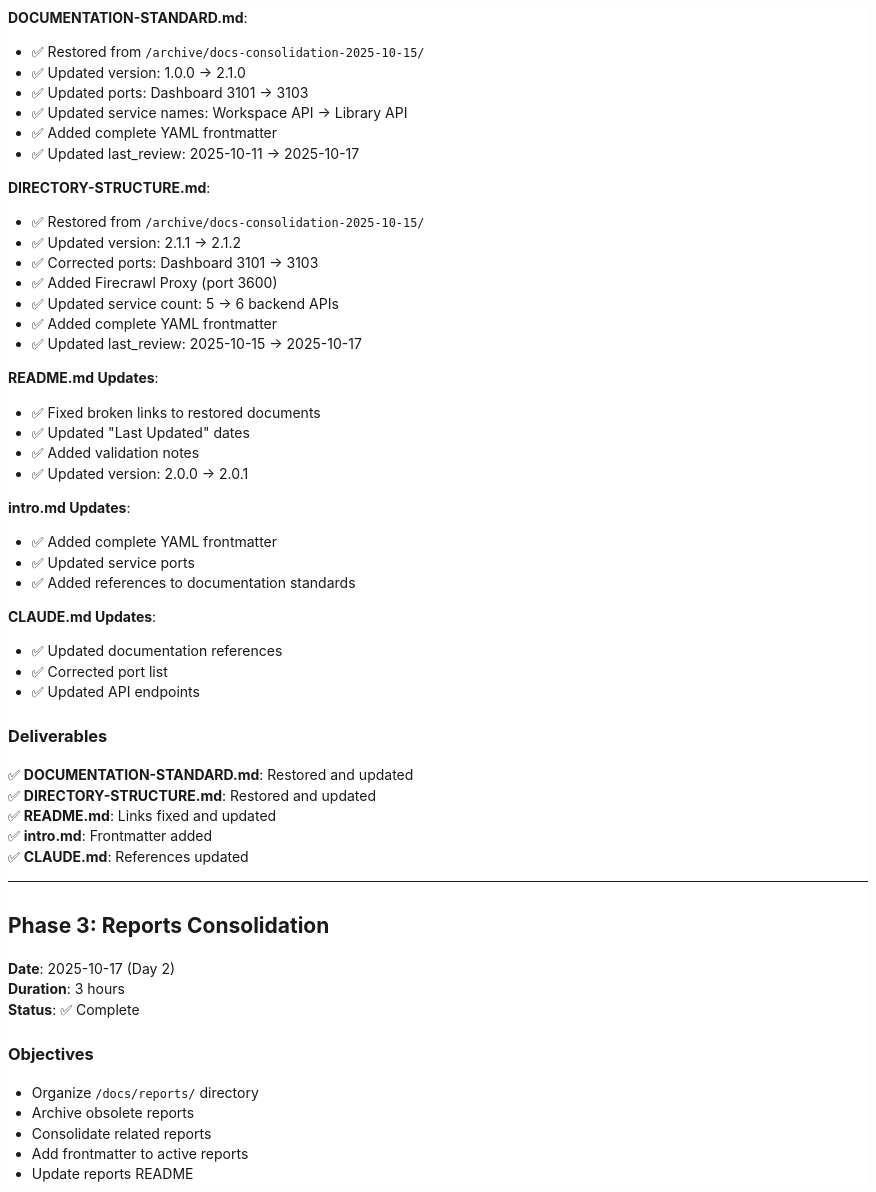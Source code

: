 **DOCUMENTATION-STANDARD.md**:
- ✅ Restored from `/archive/docs-consolidation-2025-10-15/`
- ✅ Updated version: 1.0.0 → 2.1.0
- ✅ Updated ports: Dashboard 3101 → 3103
- ✅ Updated service names: Workspace API → Library API
- ✅ Added complete YAML frontmatter
- ✅ Updated last_review: 2025-10-11 → 2025-10-17

**DIRECTORY-STRUCTURE.md**:
- ✅ Restored from `/archive/docs-consolidation-2025-10-15/`
- ✅ Updated version: 2.1.1 → 2.1.2
- ✅ Corrected ports: Dashboard 3101 → 3103
- ✅ Added Firecrawl Proxy (port 3600)
- ✅ Updated service count: 5 → 6 backend APIs
- ✅ Added complete YAML frontmatter
- ✅ Updated last_review: 2025-10-15 → 2025-10-17

**README.md Updates**:
- ✅ Fixed broken links to restored documents
- ✅ Updated "Last Updated" dates
- ✅ Added validation notes
- ✅ Updated version: 2.0.0 → 2.0.1

**intro.md Updates**:
- ✅ Added complete YAML frontmatter
- ✅ Updated service ports
- ✅ Added references to documentation standards

**CLAUDE.md Updates**:
- ✅ Updated documentation references
- ✅ Corrected port list
- ✅ Updated API endpoints

### Deliverables

✅ **DOCUMENTATION-STANDARD.md**: Restored and updated  
✅ **DIRECTORY-STRUCTURE.md**: Restored and updated  
✅ **README.md**: Links fixed and updated  
✅ **intro.md**: Frontmatter added  
✅ **CLAUDE.md**: References updated

---

## Phase 3: Reports Consolidation

**Date**: 2025-10-17 (Day 2)  
**Duration**: 3 hours  
**Status**: ✅ Complete

### Objectives

- Organize `/docs/reports/` directory
- Archive obsolete reports
- Consolidate related reports
- Add frontmatter to active reports
- Update reports README
